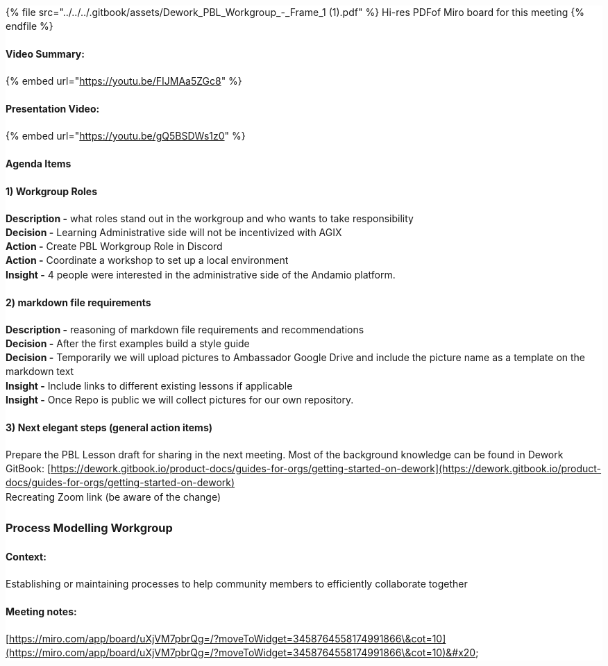
{% file src="../../../.gitbook/assets/Dework_PBL_Workgroup_-_Frame_1 (1).pdf" %}
Hi-res PDFof Miro board for this meeting
{% endfile %}

#### **Video Summary:**&#x20;

{% embed url="https://youtu.be/FIJMAa5ZGc8" %}

#### **Presentation Video:**

{% embed url="https://youtu.be/gQ5BSDWs1z0" %}

#### **Agenda Items**&#x20;

#### **1) Workgroup Roles**&#x20;

**Description -** what roles stand out in the workgroup and who wants to take responsibility \
**Decision -** Learning Administrative side will not be incentivized with AGIX\
**Action -** Create PBL Workgroup Role in Discord \
**Action -** Coordinate a workshop to set up a local environment \
**Insight -** 4 people were interested in the administrative side of the Andamio platform.

#### **2) markdown file requirements**&#x20;

**Description -** reasoning of markdown file requirements and recommendations \
**Decision -** After the first examples build a style guide \
**Decision -** Temporarily we will upload pictures to Ambassador Google Drive and include the picture name as a template on the markdown text \
**Insight -** Include links to different existing lessons if applicable \
**Insight -** Once Repo is public we will collect pictures for our own repository.

#### **3) Next elegant steps** (general action items)&#x20;

Prepare the PBL Lesson draft for sharing in the next meeting. Most of the background knowledge can be found in Dework GitBook: [https://dework.gitbook.io/product-docs/guides-for-orgs/getting-started-on-dework](https://dework.gitbook.io/product-docs/guides-for-orgs/getting-started-on-dework) \
Recreating Zoom link (be aware of the change)

### Process Modelling Workgroup

#### **Context:**&#x20;

Establishing or maintaining processes to help community members to efficiently collaborate together&#x20;

#### **Meeting notes:**&#x20;

[https://miro.com/app/board/uXjVM7pbrQg=/?moveToWidget=3458764558174991866\&cot=10](https://miro.com/app/board/uXjVM7pbrQg=/?moveToWidget=3458764558174991866\&cot=10)&#x20;
